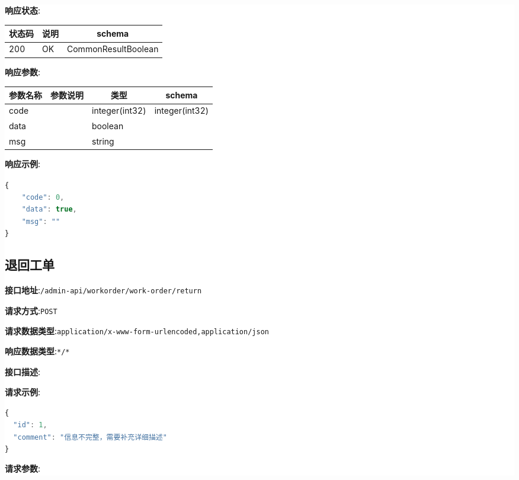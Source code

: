 
**响应状态**:


| 状态码 | 说明 | schema |
| -------- | -------- | ----- | 
|200|OK|CommonResultBoolean|


**响应参数**:


| 参数名称 | 参数说明 | 类型 | schema |
| -------- | -------- | ----- |----- | 
|code||integer(int32)|integer(int32)|
|data||boolean||
|msg||string||


**响应示例**:
```javascript
{
	"code": 0,
	"data": true,
	"msg": ""
}
```



## 退回工单


**接口地址**:`/admin-api/workorder/work-order/return`


**请求方式**:`POST`


**请求数据类型**:`application/x-www-form-urlencoded,application/json`


**响应数据类型**:`*/*`


**接口描述**:


**请求示例**:


```javascript
{
  "id": 1,
  "comment": "信息不完整，需要补充详细描述"
}
```


**请求参数**:

